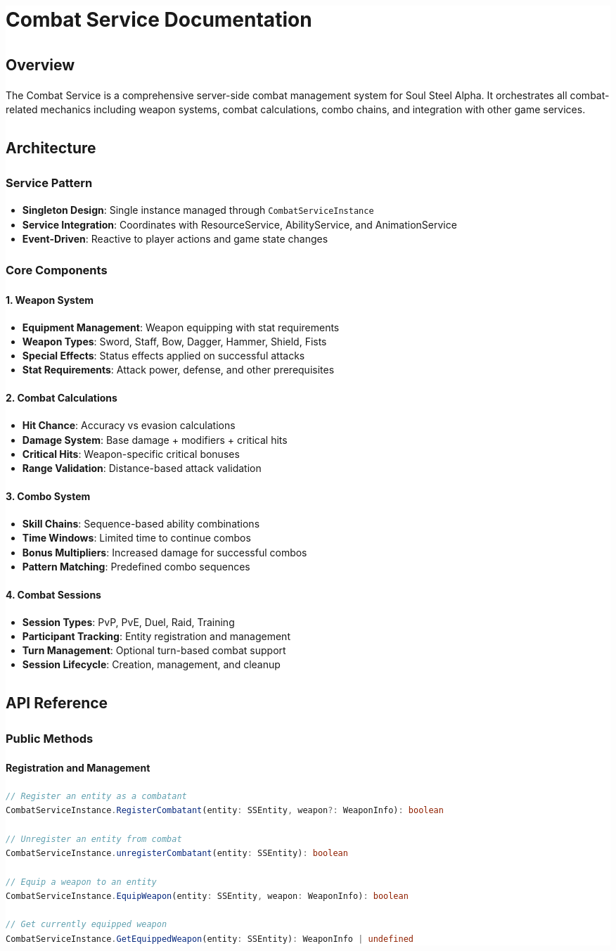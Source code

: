 # Combat Service Documentation

## Overview

The Combat Service is a comprehensive server-side combat management system for Soul Steel Alpha. It orchestrates all combat-related mechanics including weapon systems, combat calculations, combo chains, and integration with other game services.

## Architecture

### Service Pattern
- **Singleton Design**: Single instance managed through `CombatServiceInstance`
- **Service Integration**: Coordinates with ResourceService, AbilityService, and AnimationService
- **Event-Driven**: Reactive to player actions and game state changes

### Core Components

#### 1. Weapon System
- **Equipment Management**: Weapon equipping with stat requirements
- **Weapon Types**: Sword, Staff, Bow, Dagger, Hammer, Shield, Fists
- **Special Effects**: Status effects applied on successful attacks
- **Stat Requirements**: Attack power, defense, and other prerequisites

#### 2. Combat Calculations
- **Hit Chance**: Accuracy vs evasion calculations
- **Damage System**: Base damage + modifiers + critical hits
- **Critical Hits**: Weapon-specific critical bonuses
- **Range Validation**: Distance-based attack validation

#### 3. Combo System
- **Skill Chains**: Sequence-based ability combinations
- **Time Windows**: Limited time to continue combos
- **Bonus Multipliers**: Increased damage for successful combos
- **Pattern Matching**: Predefined combo sequences

#### 4. Combat Sessions
- **Session Types**: PvP, PvE, Duel, Raid, Training
- **Participant Tracking**: Entity registration and management
- **Turn Management**: Optional turn-based combat support
- **Session Lifecycle**: Creation, management, and cleanup

## API Reference

### Public Methods

#### Registration and Management

```typescript
// Register an entity as a combatant
CombatServiceInstance.RegisterCombatant(entity: SSEntity, weapon?: WeaponInfo): boolean

// Unregister an entity from combat
CombatServiceInstance.unregisterCombatant(entity: SSEntity): boolean

// Equip a weapon to an entity
CombatServiceInstance.EquipWeapon(entity: SSEntity, weapon: WeaponInfo): boolean

// Get currently equipped weapon
CombatServiceInstance.GetEquippedWeapon(entity: SSEntity): WeaponInfo | undefined
```
